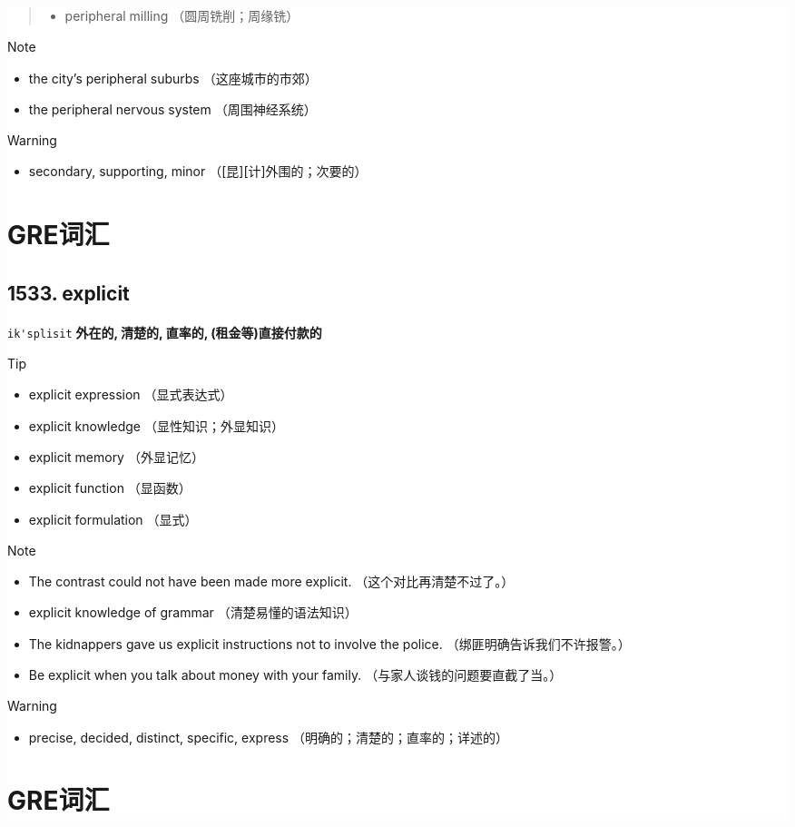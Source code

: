 > - peripheral milling （圆周铣削；周缘铣）
>

> [!NOTE]
>
> - the city’s peripheral suburbs （这座城市的市郊）
>
> - the peripheral nervous system （周围神经系统）
>

> [!WARNING]
>
> - secondary, supporting, minor （[昆][计]外围的；次要的）
>

# GRE词汇

## 1533. explicit

`ik'splisit`  **外在的, 清楚的, 直率的, (租金等)直接付款的**

> [!TIP]
>
> - explicit expression （显式表达式）
>
> - explicit knowledge （显性知识；外显知识）
>
> - explicit memory （外显记忆）
>
> - explicit function （显函数）
>
> - explicit formulation （显式）
>

> [!NOTE]
>
> - The contrast could not have been made more explicit. （这个对比再清楚不过了。）
>
> - explicit knowledge of grammar （清楚易懂的语法知识）
>
> - The kidnappers gave us explicit instructions not to involve the police. （绑匪明确告诉我们不许报警。）
>
> - Be explicit when you talk about money with your family. （与家人谈钱的问题要直截了当。）
>

> [!WARNING]
>
> - precise, decided, distinct, specific, express （明确的；清楚的；直率的；详述的）
>

# GRE词汇
